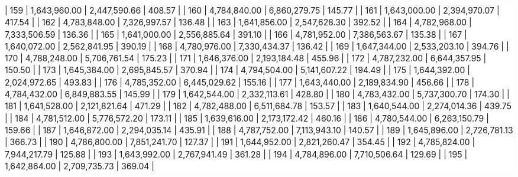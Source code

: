 |             159 |    1,643,960.00 |    2,447,590.66 |          408.57 |
|             160 |    4,784,840.00 |    6,860,279.75 |          145.77 |
|             161 |    1,643,000.00 |    2,394,970.07 |          417.54 |
|             162 |    4,783,848.00 |    7,326,997.57 |          136.48 |
|             163 |    1,641,856.00 |    2,547,628.30 |          392.52 |
|             164 |    4,782,968.00 |    7,333,506.59 |          136.36 |
|             165 |    1,641,000.00 |    2,556,885.64 |          391.10 |
|             166 |    4,781,952.00 |    7,386,563.67 |          135.38 |
|             167 |    1,640,072.00 |    2,562,841.95 |          390.19 |
|             168 |    4,780,976.00 |    7,330,434.37 |          136.42 |
|             169 |    1,647,344.00 |    2,533,203.10 |          394.76 |
|             170 |    4,788,248.00 |    5,706,761.54 |          175.23 |
|             171 |    1,646,376.00 |    2,193,184.48 |          455.96 |
|             172 |    4,787,232.00 |    6,644,357.95 |          150.50 |
|             173 |    1,645,384.00 |    2,695,845.57 |          370.94 |
|             174 |    4,794,504.00 |    5,141,607.22 |          194.49 |
|             175 |    1,644,392.00 |    2,024,972.65 |          493.83 |
|             176 |    4,785,352.00 |    6,445,029.62 |          155.16 |
|             177 |    1,643,440.00 |    2,189,834.90 |          456.66 |
|             178 |    4,784,432.00 |    6,849,883.55 |          145.99 |
|             179 |    1,642,544.00 |    2,332,113.61 |          428.80 |
|             180 |    4,783,432.00 |    5,737,300.70 |          174.30 |
|             181 |    1,641,528.00 |    2,121,821.64 |          471.29 |
|             182 |    4,782,488.00 |    6,511,684.78 |          153.57 |
|             183 |    1,640,544.00 |    2,274,014.36 |          439.75 |
|             184 |    4,781,512.00 |    5,776,572.20 |          173.11 |
|             185 |    1,639,616.00 |    2,173,172.42 |          460.16 |
|             186 |    4,780,544.00 |    6,263,150.79 |          159.66 |
|             187 |    1,646,872.00 |    2,294,035.14 |          435.91 |
|             188 |    4,787,752.00 |    7,113,943.10 |          140.57 |
|             189 |    1,645,896.00 |    2,726,781.13 |          366.73 |
|             190 |    4,786,800.00 |    7,851,241.70 |          127.37 |
|             191 |    1,644,952.00 |    2,821,260.47 |          354.45 |
|             192 |    4,785,824.00 |    7,944,217.79 |          125.88 |
|             193 |    1,643,992.00 |    2,767,941.49 |          361.28 |
|             194 |    4,784,896.00 |    7,710,506.64 |          129.69 |
|             195 |    1,642,864.00 |    2,709,735.73 |          369.04 |